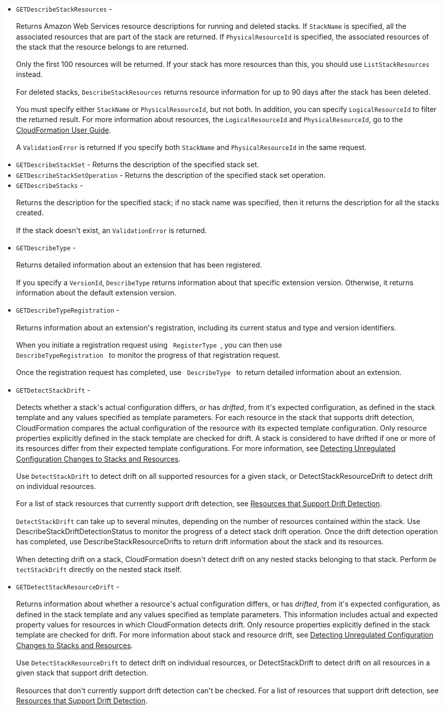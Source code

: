 * `GETDescribeStackResources` - <p>Returns Amazon Web Services resource descriptions for running and deleted stacks. If <code>StackName</code> is specified, all the associated resources that are part of the stack are returned. If <code>PhysicalResourceId</code> is specified, the associated resources of the stack that the resource belongs to are returned.</p> <note> <p>Only the first 100 resources will be returned. If your stack has more resources than this, you should use <code>ListStackResources</code> instead.</p> </note> <p>For deleted stacks, <code>DescribeStackResources</code> returns resource information for up to 90 days after the stack has been deleted.</p> <p>You must specify either <code>StackName</code> or <code>PhysicalResourceId</code>, but not both. In addition, you can specify <code>LogicalResourceId</code> to filter the returned result. For more information about resources, the <code>LogicalResourceId</code> and <code>PhysicalResourceId</code>, go to the <a href="https://docs.aws.amazon.com/AWSCloudFormation/latest/UserGuide/">CloudFormation User Guide</a>.</p> <note> <p>A <code>ValidationError</code> is returned if you specify both <code>StackName</code> and <code>PhysicalResourceId</code> in the same request.</p> </note>
* `GETDescribeStackSet` - Returns the description of the specified stack set.
* `GETDescribeStackSetOperation` - Returns the description of the specified stack set operation.
* `GETDescribeStacks` - <p>Returns the description for the specified stack; if no stack name was specified, then it returns the description for all the stacks created.</p> <note> <p>If the stack doesn't exist, an <code>ValidationError</code> is returned.</p> </note>
* `GETDescribeType` - <p>Returns detailed information about an extension that has been registered.</p> <p>If you specify a <code>VersionId</code>, <code>DescribeType</code> returns information about that specific extension version. Otherwise, it returns information about the default extension version.</p>
* `GETDescribeTypeRegistration` - <p>Returns information about an extension's registration, including its current status and type and version identifiers.</p> <p>When you initiate a registration request using <code> <a>RegisterType</a> </code>, you can then use <code> <a>DescribeTypeRegistration</a> </code> to monitor the progress of that registration request.</p> <p>Once the registration request has completed, use <code> <a>DescribeType</a> </code> to return detailed information about an extension.</p>
* `GETDetectStackDrift` - <p>Detects whether a stack's actual configuration differs, or has <i>drifted</i>, from it's expected configuration, as defined in the stack template and any values specified as template parameters. For each resource in the stack that supports drift detection, CloudFormation compares the actual configuration of the resource with its expected template configuration. Only resource properties explicitly defined in the stack template are checked for drift. A stack is considered to have drifted if one or more of its resources differ from their expected template configurations. For more information, see <a href="https://docs.aws.amazon.com/AWSCloudFormation/latest/UserGuide/using-cfn-stack-drift.html">Detecting Unregulated Configuration Changes to Stacks and Resources</a>.</p> <p>Use <code>DetectStackDrift</code> to detect drift on all supported resources for a given stack, or <a>DetectStackResourceDrift</a> to detect drift on individual resources.</p> <p>For a list of stack resources that currently support drift detection, see <a href="https://docs.aws.amazon.com/AWSCloudFormation/latest/UserGuide/using-cfn-stack-drift-resource-list.html">Resources that Support Drift Detection</a>.</p> <p> <code>DetectStackDrift</code> can take up to several minutes, depending on the number of resources contained within the stack. Use <a>DescribeStackDriftDetectionStatus</a> to monitor the progress of a detect stack drift operation. Once the drift detection operation has completed, use <a>DescribeStackResourceDrifts</a> to return drift information about the stack and its resources.</p> <p>When detecting drift on a stack, CloudFormation doesn't detect drift on any nested stacks belonging to that stack. Perform <code>DetectStackDrift</code> directly on the nested stack itself.</p>
* `GETDetectStackResourceDrift` - <p>Returns information about whether a resource's actual configuration differs, or has <i>drifted</i>, from it's expected configuration, as defined in the stack template and any values specified as template parameters. This information includes actual and expected property values for resources in which CloudFormation detects drift. Only resource properties explicitly defined in the stack template are checked for drift. For more information about stack and resource drift, see <a href="https://docs.aws.amazon.com/AWSCloudFormation/latest/UserGuide/using-cfn-stack-drift.html">Detecting Unregulated Configuration Changes to Stacks and Resources</a>.</p> <p>Use <code>DetectStackResourceDrift</code> to detect drift on individual resources, or <a>DetectStackDrift</a> to detect drift on all resources in a given stack that support drift detection.</p> <p>Resources that don't currently support drift detection can't be checked. For a list of resources that support drift detection, see <a href="https://docs.aws.amazon.com/AWSCloudFormation/latest/UserGuide/using-cfn-stack-drift-resource-list.html">Resources that Support Drift Detection</a>.</p>